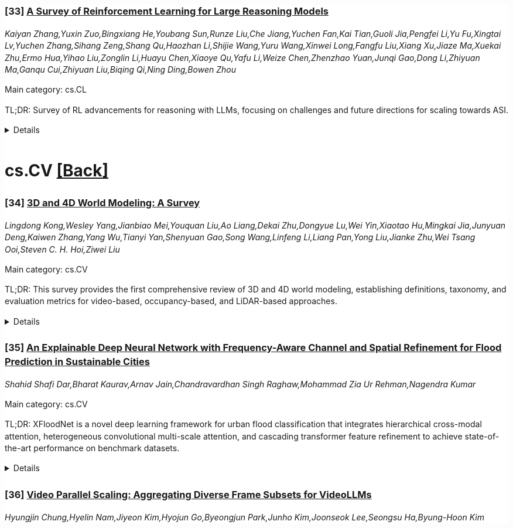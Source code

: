 
### [33] [A Survey of Reinforcement Learning for Large Reasoning Models](https://arxiv.org/abs/2509.08827)
*Kaiyan Zhang,Yuxin Zuo,Bingxiang He,Youbang Sun,Runze Liu,Che Jiang,Yuchen Fan,Kai Tian,Guoli Jia,Pengfei Li,Yu Fu,Xingtai Lv,Yuchen Zhang,Sihang Zeng,Shang Qu,Haozhan Li,Shijie Wang,Yuru Wang,Xinwei Long,Fangfu Liu,Xiang Xu,Jiaze Ma,Xuekai Zhu,Ermo Hua,Yihao Liu,Zonglin Li,Huayu Chen,Xiaoye Qu,Yafu Li,Weize Chen,Zhenzhao Yuan,Junqi Gao,Dong Li,Zhiyuan Ma,Ganqu Cui,Zhiyuan Liu,Biqing Qi,Ning Ding,Bowen Zhou*

Main category: cs.CL

TL;DR: Survey of RL advancements for reasoning with LLMs, focusing on challenges and future directions for scaling towards ASI.


<details><summary>Details</summary></details>


<div id='cs.CV'></div>

# cs.CV [[Back]](#toc)

### [34] [3D and 4D World Modeling: A Survey](https://arxiv.org/abs/2509.07996)
*Lingdong Kong,Wesley Yang,Jianbiao Mei,Youquan Liu,Ao Liang,Dekai Zhu,Dongyue Lu,Wei Yin,Xiaotao Hu,Mingkai Jia,Junyuan Deng,Kaiwen Zhang,Yang Wu,Tianyi Yan,Shenyuan Gao,Song Wang,Linfeng Li,Liang Pan,Yong Liu,Jianke Zhu,Wei Tsang Ooi,Steven C. H. Hoi,Ziwei Liu*

Main category: cs.CV

TL;DR: This survey provides the first comprehensive review of 3D and 4D world modeling, establishing definitions, taxonomy, and evaluation metrics for video-based, occupancy-based, and LiDAR-based approaches.


<details><summary>Details</summary></details>


### [35] [An Explainable Deep Neural Network with Frequency-Aware Channel and Spatial Refinement for Flood Prediction in Sustainable Cities](https://arxiv.org/abs/2509.08003)
*Shahid Shafi Dar,Bharat Kaurav,Arnav Jain,Chandravardhan Singh Raghaw,Mohammad Zia Ur Rehman,Nagendra Kumar*

Main category: cs.CV

TL;DR: XFloodNet is a novel deep learning framework for urban flood classification that integrates hierarchical cross-modal attention, heterogeneous convolutional multi-scale attention, and cascading transformer feature refinement to achieve state-of-the-art performance on benchmark datasets.


<details><summary>Details</summary></details>


### [36] [Video Parallel Scaling: Aggregating Diverse Frame Subsets for VideoLLMs](https://arxiv.org/abs/2509.08016)
*Hyungjin Chung,Hyelin Nam,Jiyeon Kim,Hyojun Go,Byeongjun Park,Junho Kim,Joonseok Lee,Seongsu Ha,Byung-Hoon Kim*
